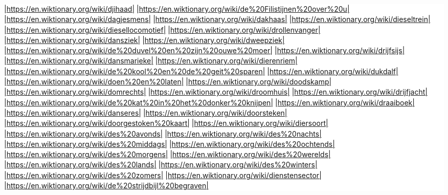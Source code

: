 |https://en.wiktionary.org/wiki/djihaad|
|https://en.wiktionary.org/wiki/de%20Filistijnen%20over%20u|
|https://en.wiktionary.org/wiki/dagjesmens|
|https://en.wiktionary.org/wiki/dakhaas|
|https://en.wiktionary.org/wiki/dieseltrein|
|https://en.wiktionary.org/wiki/diesellocomotief|
|https://en.wiktionary.org/wiki/drollenvanger|
|https://en.wiktionary.org/wiki/dansziek|
|https://en.wiktionary.org/wiki/dweepziek|
|https://en.wiktionary.org/wiki/de%20duvel%20en%20zijn%20ouwe%20moer|
|https://en.wiktionary.org/wiki/drijfsijs|
|https://en.wiktionary.org/wiki/dansmarieke|
|https://en.wiktionary.org/wiki/dierenriem|
|https://en.wiktionary.org/wiki/de%20kool%20en%20de%20geit%20sparen|
|https://en.wiktionary.org/wiki/dukdalf|
|https://en.wiktionary.org/wiki/doen%20en%20laten|
|https://en.wiktionary.org/wiki/doodskamp|
|https://en.wiktionary.org/wiki/domrechts|
|https://en.wiktionary.org/wiki/droomhuis|
|https://en.wiktionary.org/wiki/drijfjacht|
|https://en.wiktionary.org/wiki/de%20kat%20in%20het%20donker%20knijpen|
|https://en.wiktionary.org/wiki/draaiboek|
|https://en.wiktionary.org/wiki/danseres|
|https://en.wiktionary.org/wiki/doorsteken|
|https://en.wiktionary.org/wiki/doorgestoken%20kaart|
|https://en.wiktionary.org/wiki/diersoort|
|https://en.wiktionary.org/wiki/des%20avonds|
|https://en.wiktionary.org/wiki/des%20nachts|
|https://en.wiktionary.org/wiki/des%20middags|
|https://en.wiktionary.org/wiki/des%20ochtends|
|https://en.wiktionary.org/wiki/des%20morgens|
|https://en.wiktionary.org/wiki/des%20werelds|
|https://en.wiktionary.org/wiki/des%20lands|
|https://en.wiktionary.org/wiki/des%20winters|
|https://en.wiktionary.org/wiki/des%20zomers|
|https://en.wiktionary.org/wiki/dienstensector|
|https://en.wiktionary.org/wiki/de%20strijdbijl%20begraven|
